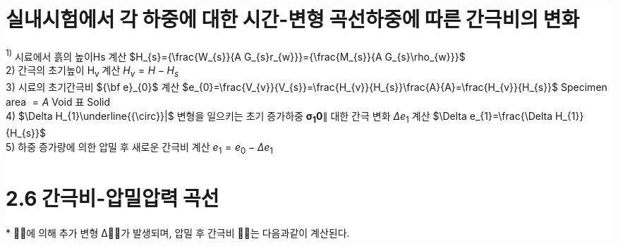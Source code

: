 # 실내시험에서 각 하중에 대한 시간-변형 곡선하중에 따른 간극비의 변화  

$^{1)}$ 시료에서 흙의 높이Hs 계산 $H_{s}={\frac{W_{s}}{A G_{s}r_{w}}}={\frac{M_{s}}{A G_{s}\rho_{w}}}$   
2) 간극의 초기높이 $\mathsf{H}_{\mathsf{v}}$ 계산 $H_{v}=H-H_{s}$   
3) 시료의 초기간극비 ${\bf e}_{0}$ 계산 $e_{0}=\frac{V_{v}}{V_{s}}=\frac{H_{v}}{H_{s}}\frac{A}{A}=\frac{H_{v}}{H_{s}}$ Specimen area $=A$ Void 표 Solid   
4) $\Delta H_{1}\underline{{\circ}}|$ 변형을 일으키는 초기 증가하중 $\pmb{\sigma_{1}0}\|$ 대한 간극 변화 $\Delta e_{1}$ 계산 $\Delta e_{1}=\frac{\Delta H_{1}}{H_{s}}$   
5) 하중 증가량에 의한 압밀 후 새로운 간극비 계산 $e_{1}=e_{0}-\Delta e_{1}$  

# 2.6 간극비-압밀압력 곡선  

\* 에 의해 추가 변형 ∆가 발생되며, 압밀 후 간극비 는 다음과같이 계산된다.  
